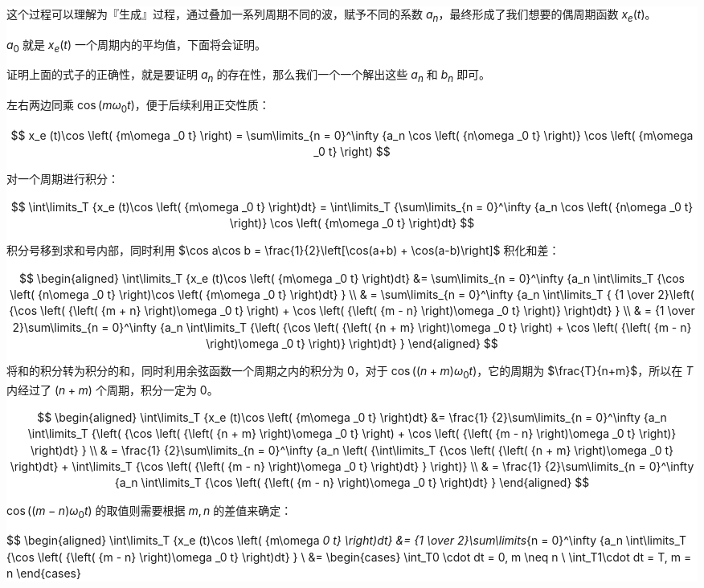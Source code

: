 这个过程可以理解为『生成』过程，通过叠加一系列周期不同的波，赋予不同的系数 $a_n$，最终形成了我们想要的偶周期函数 $x_e(t)$。

$a_0$ 就是 $x_e(t)$ 一个周期内的平均值，下面将会证明。

证明上面的式子的正确性，就是要证明 $a_n$ 的存在性，那么我们一个一个解出这些 $a_n$ 和 $b_n$ 即可。

左右两边同乘 $\cos ( {m\omega _0 t})$，便于后续利用正交性质：

$$
x_e (t)\cos \left( {m\omega _0 t} \right) = \sum\limits_{n = 0}^\infty  {a_n \cos \left( {n\omega _0 t} \right)} \cos \left( {m\omega _0 t} \right)
$$

对一个周期进行积分：

$$
\int\limits_T {x_e (t)\cos \left( {m\omega _0 t} \right)dt}  = \int\limits_T {\sum\limits_{n = 0}^\infty  {a_n \cos \left( {n\omega _0 t} \right)} \cos \left( {m\omega _0 t} \right)dt}
$$

积分号移到求和号内部，同时利用 $\cos a\cos b = \frac{1}{2}\left[\cos(a+b) + \cos(a-b)\right]$ 积化和差：

$$
\begin{aligned}
 \int\limits_T {x_e (t)\cos \left( {m\omega _0 t} \right)dt}  &= \sum\limits_{n = 0}^\infty  {a_n \int\limits_T {\cos \left( {n\omega _0 t} \right)\cos \left( {m\omega _0 t} \right)dt} }   \\
&  = \sum\limits_{n = 0}^\infty  {a_n \int\limits_T { {1 \over 2}\left( {\cos \left( {\left( {m + n} \right)\omega _0 t} \right) + \cos \left( {\left( {m - n} \right)\omega _0 t} \right)} \right)dt} }   \\
&  = {1 \over 2}\sum\limits_{n = 0}^\infty  {a_n \int\limits_T {\left( {\cos \left( {\left( {n + m} \right)\omega _0 t} \right) + \cos \left( {\left( {m - n} \right)\omega _0 t} \right)} \right)dt} }
\end{aligned}
$$

将和的积分转为积分的和，同时利用余弦函数一个周期之内的积分为 0，对于 $\cos \left( {\left( {n+m} \right)\omega _0 t}\right)$，它的周期为 $\frac{T}{n+m}$，所以在 $T$ 内经过了 $(n+m)$ 个周期，积分一定为 0。

$$
\begin{aligned}
\int\limits_T {x_e (t)\cos \left( {m\omega _0 t} \right)dt}  &= \frac{1}
{2}\sum\limits_{n = 0}^\infty  {a_n \int\limits_T {\left( {\cos \left( {\left( {n + m} \right)\omega _0 t} \right) + \cos \left( {\left( {m - n} \right)\omega _0 t} \right)} \right)dt} } \\
& = \frac{1}
{2}\sum\limits_{n = 0}^\infty  {a_n \left( {\int\limits_T {\cos \left( {\left( {n + m} \right)\omega _0 t} \right)dt}  + \int\limits_T {\cos \left( {\left( {m - n} \right)\omega _0 t} \right)dt} } \right)} \\
& = \frac{1}
{2}\sum\limits_{n = 0}^\infty  {a_n \int\limits_T {\cos \left( {\left( {m - n} \right)\omega _0 t} \right)dt} }
\end{aligned}
$$

$\cos \left( {\left( {m - n} \right)\omega _0 t} \right)$ 的取值则需要根据 $m, n$ 的差值来确定：

$$
\begin{aligned}
    \int\limits_T {x_e (t)\cos \left( {m\omega _0 t} \right)dt}  &= {1 \over 2}\sum\limits_{n = 0}^\infty  {a_n \int\limits_T {\cos \left( {\left( {m - n} \right)\omega _0 t} \right)dt} } \\
    &= \begin{cases}
     \int_T0 \cdot dt = 0, m \neq n \\
     \int_T1\cdot dt = T, m = n
    \end{cases}
